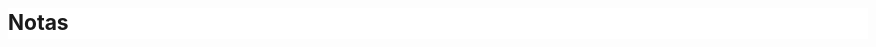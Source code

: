 
## Notas

[^1]: Se introduce aquí al personaje de Julio, uno de los espías de Herodes. El hecho de que fuera galo está basado en la circunstancia de que muchas de las tropas que estuvieron bajo mando de Herodes el Grande fueron tropas galas, y que Herodes Antipas, su hijo, las heredó de su padre. Hay que recordar que los judíos obtuvieron el favor de Augusto de la exoneración del servicio militar. En otras provincias del imperio romano se reclutaban soldados a la fuerza.
	Los espías de Herodes aparecen sin nombre en _El Libro de Urantia_, pero aquí se ha querido usar a uno de estos espías como parte importante de la trama.

[^2]: Respecto al orden en que Jesús les pide que lean las escrituras, este orden se correspondería con el orden cronológico inverso en que se escribieron los libros de los profetas, desde los más recientes a los más antiguos. Lo que pretende Jesús es que los discípulos se den cuenta de que el concepto de Dios fue evolucionando en las escrituras, y que las ideas sobre Dios fueron mejorando con el paso del tiempo. Este orden sería el siguiente (según [LU 97](/es/The_Urantia_Book/97)): [Segundo Isaías (capítulos 40-55 de Isaías)](/es/Bible/Isaiah/40), [Ezequiel](/es/Bible/Ezekiel), [Jeremías](/es/Bible/Jeremiah), [Nahum](/es/Bible/Nahum), [Sofonías](/es/Bible/Zephaniah), [Habacuc](/es/Bible/Habakkuk), [Miqueas](/es/Bible/Micah), [Abdías](/es/Bible/Obadiah), [Primer Isaías (Isaías excepto capítulos 40-55)](/es/Bible/Isaiah/1), [Amós](/es/Bible/Amos), [Oseas](/es/Bible/Hosea), y [Samuel](/es/Bible/Samuel).

[^3]: Para quienes pueda parecer extraño que los discípulos de Jesús llevaran armas, les convendría leer con cuidado el pasaje del evangelio de Lucas, [Lc 22:35-38](/es/Bible/Luke/22#v35). En algunas ediciones de la Biblia incluso aparece Jesús pidiendo a sus seguidores que se compren una espada. No parece muy plausible la idea de que Jesús animara a sus discípulos a llevar armas. Es más, es muy probable que Jesús nunca haya llevado un arma encima. Respecto a sus discípulos, éstos simplemente las llevaban como era habitual en aquella época. Más que espadas, hay que imaginar estas armas como puñales cortos que podían esconderse bajo la ropa sin llamar la atención.